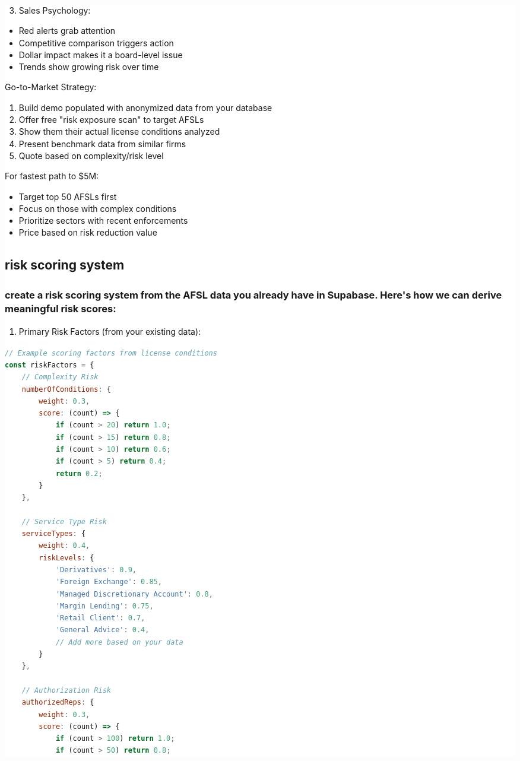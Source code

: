 3.  Sales Psychology:

*   Red alerts grab attention
*   Competitive comparison triggers action
*   Dollar impact makes it a board-level issue
*   Trends show growing risk over time

Go-to-Market Strategy:

1.  Build demo populated with anonymized data from your database
2.  Offer free "risk exposure scan" to target AFSLs
3.  Show them their actual license conditions analyzed
4.  Present benchmark data from similar firms
5.  Quote based on complexity/risk level

For fastest path to $5M:

*   Target top 50 AFSLs first
*   Focus on those with complex conditions
*   Prioritize sectors with recent enforcements
*   Price based on risk reduction value



## risk scoring system
### create a risk scoring system from the AFSL data you already have in Supabase. Here's how we can derive meaningful risk scores:

1.  Primary Risk Factors (from your existing data):

```javascript
// Example scoring factors from license conditions
const riskFactors = {
    // Complexity Risk
    numberOfConditions: {
        weight: 0.3,
        score: (count) => {
            if (count > 20) return 1.0;
            if (count > 15) return 0.8;
            if (count > 10) return 0.6;
            if (count > 5) return 0.4;
            return 0.2;
        }
    },

    // Service Type Risk
    serviceTypes: {
        weight: 0.4,
        riskLevels: {
            'Derivatives': 0.9,
            'Foreign Exchange': 0.85,
            'Managed Discretionary Account': 0.8,
            'Margin Lending': 0.75,
            'Retail Client': 0.7,
            'General Advice': 0.4,
            // Add more based on your data
        }
    },

    // Authorization Risk
    authorizedReps: {
        weight: 0.3,
        score: (count) => {
            if (count > 100) return 1.0;
            if (count > 50) return 0.8;
```